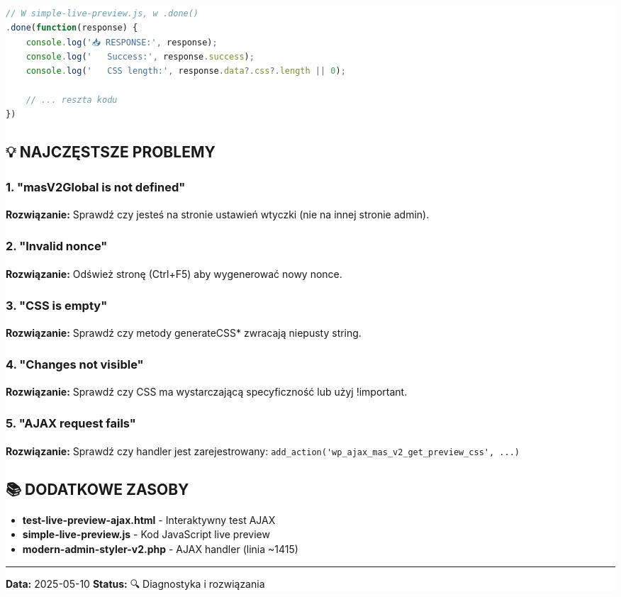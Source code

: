 ```javascript
// W simple-live-preview.js, w .done()
.done(function(response) {
    console.log('📥 RESPONSE:', response);
    console.log('   Success:', response.success);
    console.log('   CSS length:', response.data?.css?.length || 0);
    
    // ... reszta kodu
})
```

## 💡 NAJCZĘSTSZE PROBLEMY

### 1. "masV2Global is not defined"

**Rozwiązanie:** Sprawdź czy jesteś na stronie ustawień wtyczki (nie na innej stronie admin).

### 2. "Invalid nonce"

**Rozwiązanie:** Odśwież stronę (Ctrl+F5) aby wygenerować nowy nonce.

### 3. "CSS is empty"

**Rozwiązanie:** Sprawdź czy metody generateCSS* zwracają niepusty string.

### 4. "Changes not visible"

**Rozwiązanie:** Sprawdź czy CSS ma wystarczającą specyficzność lub użyj !important.

### 5. "AJAX request fails"

**Rozwiązanie:** Sprawdź czy handler jest zarejestrowany: `add_action('wp_ajax_mas_v2_get_preview_css', ...)`

## 📚 DODATKOWE ZASOBY

- **test-live-preview-ajax.html** - Interaktywny test AJAX
- **simple-live-preview.js** - Kod JavaScript live preview
- **modern-admin-styler-v2.php** - AJAX handler (linia ~1415)

---

**Data:** 2025-05-10
**Status:** 🔍 Diagnostyka i rozwiązania
